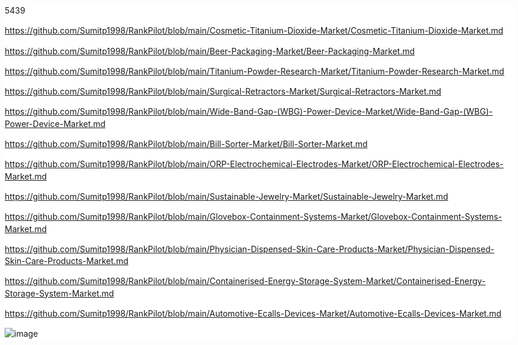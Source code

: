 5439</p><p><a href="https://github.com/Sumitp1998/RankPilot/blob/main/Cosmetic-Titanium-Dioxide-Market/Cosmetic-Titanium-Dioxide-Market.md">https://github.com/Sumitp1998/RankPilot/blob/main/Cosmetic-Titanium-Dioxide-Market/Cosmetic-Titanium-Dioxide-Market.md</a></p><p><a href="https://github.com/Sumitp1998/RankPilot/blob/main/Beer-Packaging-Market/Beer-Packaging-Market.md">https://github.com/Sumitp1998/RankPilot/blob/main/Beer-Packaging-Market/Beer-Packaging-Market.md</a></p><p><a href="https://github.com/Sumitp1998/RankPilot/blob/main/Titanium-Powder-Research-Market/Titanium-Powder-Research-Market.md">https://github.com/Sumitp1998/RankPilot/blob/main/Titanium-Powder-Research-Market/Titanium-Powder-Research-Market.md</a></p><p><a href="https://github.com/Sumitp1998/RankPilot/blob/main/Surgical-Retractors-Market/Surgical-Retractors-Market.md">https://github.com/Sumitp1998/RankPilot/blob/main/Surgical-Retractors-Market/Surgical-Retractors-Market.md</a></p><p><a href="https://github.com/Sumitp1998/RankPilot/blob/main/Wide-Band-Gap-(WBG)-Power-Device-Market/Wide-Band-Gap-(WBG)-Power-Device-Market.md">https://github.com/Sumitp1998/RankPilot/blob/main/Wide-Band-Gap-(WBG)-Power-Device-Market/Wide-Band-Gap-(WBG)-Power-Device-Market.md</a></p><p><a href="https://github.com/Sumitp1998/RankPilot/blob/main/Bill-Sorter-Market/Bill-Sorter-Market.md">https://github.com/Sumitp1998/RankPilot/blob/main/Bill-Sorter-Market/Bill-Sorter-Market.md</a></p><p><a href="https://github.com/Sumitp1998/RankPilot/blob/main/ORP-Electrochemical-Electrodes-Market/ORP-Electrochemical-Electrodes-Market.md">https://github.com/Sumitp1998/RankPilot/blob/main/ORP-Electrochemical-Electrodes-Market/ORP-Electrochemical-Electrodes-Market.md</a></p><p><a href="https://github.com/Sumitp1998/RankPilot/blob/main/Sustainable-Jewelry-Market/Sustainable-Jewelry-Market.md">https://github.com/Sumitp1998/RankPilot/blob/main/Sustainable-Jewelry-Market/Sustainable-Jewelry-Market.md</a></p><p><a href="https://github.com/Sumitp1998/RankPilot/blob/main/Glovebox-Containment-Systems-Market/Glovebox-Containment-Systems-Market.md">https://github.com/Sumitp1998/RankPilot/blob/main/Glovebox-Containment-Systems-Market/Glovebox-Containment-Systems-Market.md</a></p><p><a href="https://github.com/Sumitp1998/RankPilot/blob/main/Physician-Dispensed-Skin-Care-Products-Market/Physician-Dispensed-Skin-Care-Products-Market.md">https://github.com/Sumitp1998/RankPilot/blob/main/Physician-Dispensed-Skin-Care-Products-Market/Physician-Dispensed-Skin-Care-Products-Market.md</a></p><p><a href="https://github.com/Sumitp1998/RankPilot/blob/main/Containerised-Energy-Storage-System-Market/Containerised-Energy-Storage-System-Market.md">https://github.com/Sumitp1998/RankPilot/blob/main/Containerised-Energy-Storage-System-Market/Containerised-Energy-Storage-System-Market.md</a></p><p><a href="https://github.com/Sumitp1998/RankPilot/blob/main/Automotive-Ecalls-Devices-Market/Automotive-Ecalls-Devices-Market.md">https://github.com/Sumitp1998/RankPilot/blob/main/Automotive-Ecalls-Devices-Market/Automotive-Ecalls-Devices-Market.md</a></p>
![image](https://github.com/user-attachments/assets/be16bc34-c6f9-4f76-a172-a1be8673219d)
